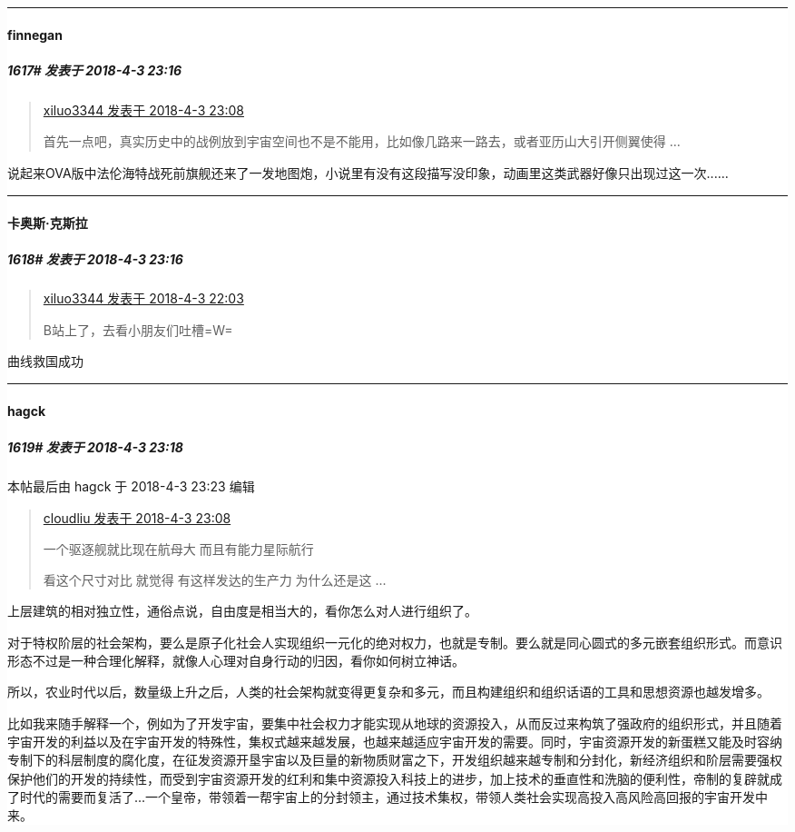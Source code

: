 




-----

####  finnegan  
##### 1617#       发表于 2018-4-3 23:16



<blockquote><a href="httphttps://bbs.saraba1st.com/2b/forum.php?mod=redirect&amp;goto=findpost&amp;pid=39084963&amp;ptid=1502023" target="_blank">xiluo3344 发表于 2018-4-3 23:08</a>

首先一点吧，真实历史中的战例放到宇宙空间也不是不能用，比如像几路来一路去，或者亚历山大引开侧翼使得 ...</blockquote>
说起来OVA版中法伦海特战死前旗舰还来了一发地图炮，小说里有没有这段描写没印象，动画里这类武器好像只出现过这一次......







-----

####  卡奥斯·克斯拉  
##### 1618#       发表于 2018-4-3 23:16



<blockquote><a href="httphttps://bbs.saraba1st.com/2b/forum.php?mod=redirect&amp;goto=findpost&amp;pid=39084263&amp;ptid=1502023" target="_blank">xiluo3344 发表于 2018-4-3 22:03</a>

B站上了，去看小朋友们吐槽=W=</blockquote>
曲线救国成功







-----

####  hagck  
##### 1619#       发表于 2018-4-3 23:18



 本帖最后由 hagck 于 2018-4-3 23:23 编辑 
<blockquote><a href="httphttps://bbs.saraba1st.com/2b/forum.php?mod=redirect&amp;goto=findpost&amp;pid=39084962&amp;ptid=1502023" target="_blank">cloudliu 发表于 2018-4-3 23:08</a>

一个驱逐舰就比现在航母大 而且有能力星际航行


看这个尺寸对比 就觉得 有这样发达的生产力 为什么还是这 ...</blockquote>
上层建筑的相对独立性，通俗点说，自由度是相当大的，看你怎么对人进行组织了。

对于特权阶层的社会架构，要么是原子化社会人实现组织一元化的绝对权力，也就是专制。要么就是同心圆式的多元嵌套组织形式。而意识形态不过是一种合理化解释，就像人心理对自身行动的归因，看你如何树立神话。

所以，农业时代以后，数量级上升之后，人类的社会架构就变得更复杂和多元，而且构建组织和组织话语的工具和思想资源也越发增多。


比如我来随手解释一个，例如为了开发宇宙，要集中社会权力才能实现从地球的资源投入，从而反过来构筑了强政府的组织形式，并且随着宇宙开发的利益以及在宇宙开发的特殊性，集权式越来越发展，也越来越适应宇宙开发的需要。同时，宇宙资源开发的新蛋糕又能及时容纳专制下的科层制度的腐化度，在征发资源开垦宇宙以及巨量的新物质财富之下，开发组织越来越专制和分封化，新经济组织和阶层需要强权保护他们的开发的持续性，而受到宇宙资源开发的红利和集中资源投入科技上的进步，加上技术的垂直性和洗脑的便利性，帝制的复辟就成了时代的需要而复活了...一个皇帝，带领着一帮宇宙上的分封领主，通过技术集权，带领人类社会实现高投入高风险高回报的宇宙开发中来。

